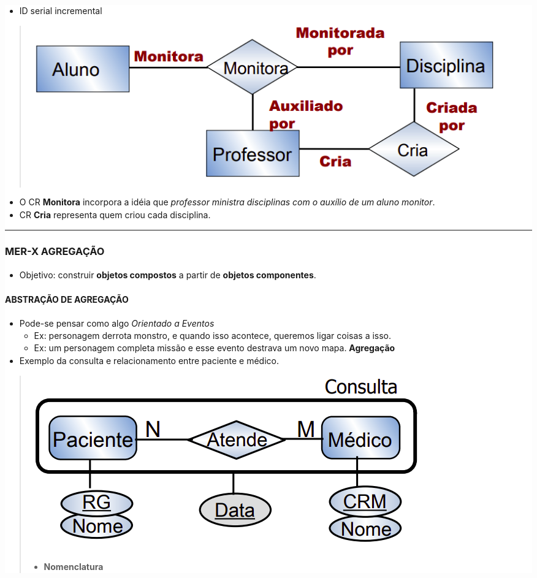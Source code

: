 

- ID serial incremental 
>![cr-significadosemantico](image-2.png)
- O CR **Monitora**  incorpora a idéia que *professor ministra
disciplinas com o auxílio de um aluno monitor*.
- CR **Cria** representa quem criou cada disciplina.

---
### MER-X AGREGAÇÃO
- Objetivo: construir **objetos compostos** a partir de **objetos componentes**.
#### ABSTRAÇÃO DE AGREGAÇÃO
- Pode-se pensar como algo *Orientado a Eventos*
    - Ex: personagem derrota monstro, e quando isso acontece, queremos ligar coisas a isso.
    - Ex: um personagem completa missão e esse evento destrava um novo mapa. **Agregação**
- Exemplo da consulta e relacionamento entre paciente e médico.
>![abstração-de-agregação](image-3.png)
>- **Nomenclatura**